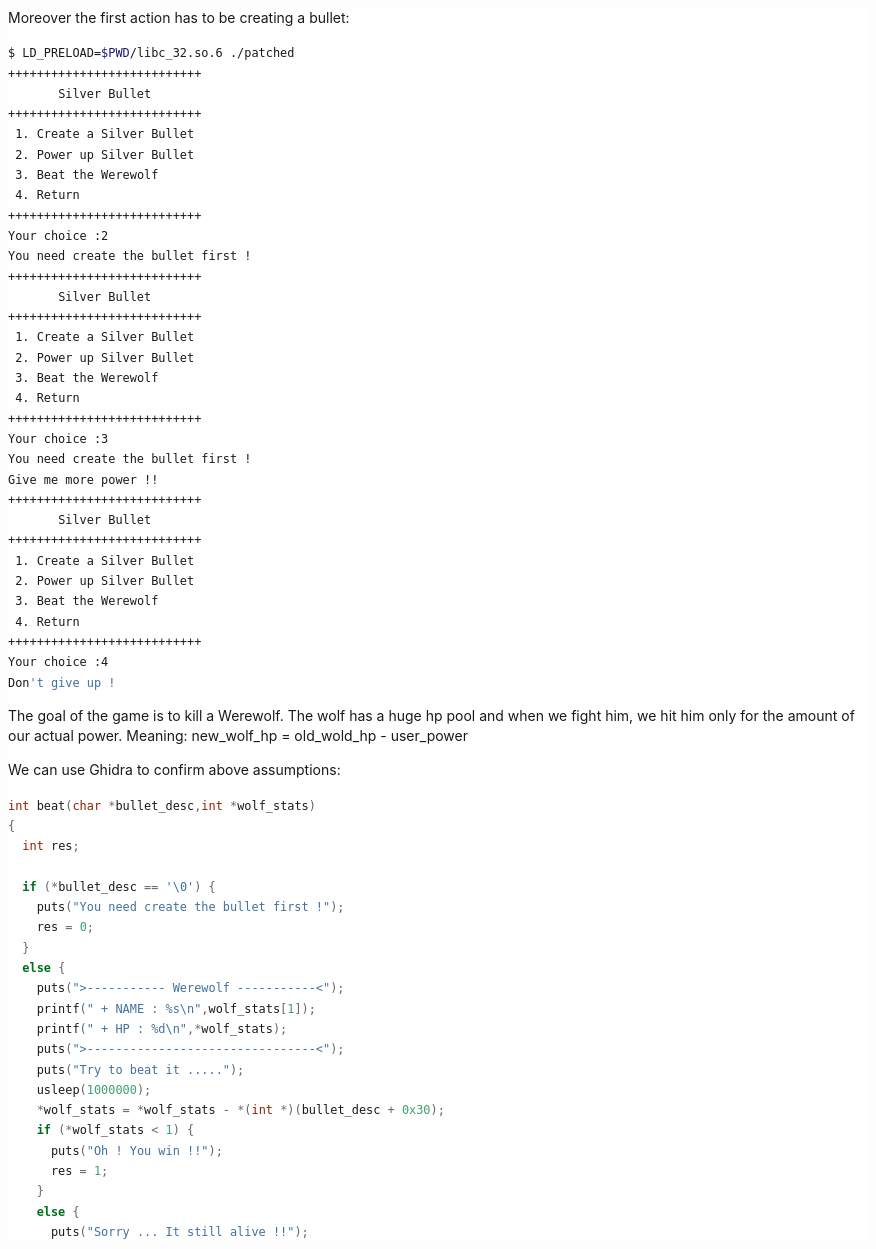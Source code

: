 Moreover the first action has to be creating a bullet:

```bash
$ LD_PRELOAD=$PWD/libc_32.so.6 ./patched
+++++++++++++++++++++++++++
       Silver Bullet       
+++++++++++++++++++++++++++
 1. Create a Silver Bullet 
 2. Power up Silver Bullet 
 3. Beat the Werewolf      
 4. Return                 
+++++++++++++++++++++++++++
Your choice :2
You need create the bullet first !
+++++++++++++++++++++++++++
       Silver Bullet       
+++++++++++++++++++++++++++
 1. Create a Silver Bullet 
 2. Power up Silver Bullet 
 3. Beat the Werewolf      
 4. Return                 
+++++++++++++++++++++++++++
Your choice :3
You need create the bullet first !
Give me more power !!
+++++++++++++++++++++++++++
       Silver Bullet       
+++++++++++++++++++++++++++
 1. Create a Silver Bullet 
 2. Power up Silver Bullet 
 3. Beat the Werewolf      
 4. Return                 
+++++++++++++++++++++++++++
Your choice :4
Don't give up !
```

The goal of the game is to kill a Werewolf. The wolf has a huge hp pool and when we fight him, we hit him only for the amount of our actual power. Meaning:
new_wolf_hp = old_wold_hp - user_power

We can use Ghidra to confirm above assumptions:

```c
int beat(char *bullet_desc,int *wolf_stats)
{
  int res;
  
  if (*bullet_desc == '\0') {
    puts("You need create the bullet first !");
    res = 0;
  }
  else {
    puts(">----------- Werewolf -----------<");
    printf(" + NAME : %s\n",wolf_stats[1]);
    printf(" + HP : %d\n",*wolf_stats);
    puts(">--------------------------------<");
    puts("Try to beat it .....");
    usleep(1000000);
    *wolf_stats = *wolf_stats - *(int *)(bullet_desc + 0x30);
    if (*wolf_stats < 1) {
      puts("Oh ! You win !!");
      res = 1;
    }
    else {
      puts("Sorry ... It still alive !!");
```